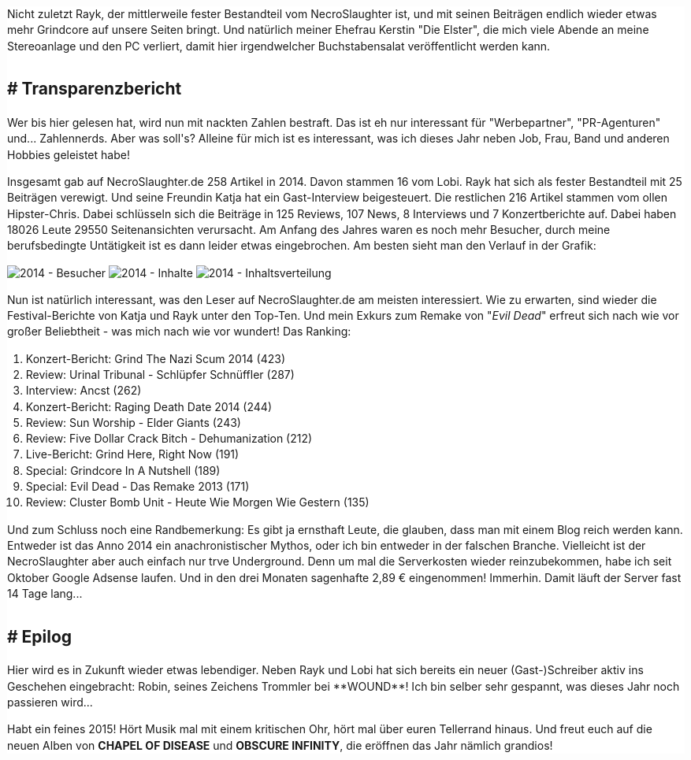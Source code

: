 Nicht zuletzt Rayk, der mittlerweile fester Bestandteil vom NecroSlaughter ist, und mit seinen Beiträgen endlich wieder etwas mehr Grindcore auf unsere Seiten bringt. Und natürlich meiner Ehefrau Kerstin "Die Elster", die mich viele Abende an meine Stereoanlage und den PC verliert, damit hier irgendwelcher Buchstabensalat veröffentlicht werden kann.
<h2># Transparenzbericht</h2>
Wer bis hier gelesen hat, wird nun mit nackten Zahlen bestraft. Das ist eh nur interessant für "Werbepartner", "PR-Agenturen" und... Zahlennerds. Aber was soll's? Alleine für mich ist es interessant, was ich dieses Jahr neben Job, Frau, Band und anderen Hobbies geleistet habe!

Insgesamt gab auf NecroSlaughter.de 258 Artikel in 2014. Davon stammen 16 vom Lobi. Rayk hat sich als fester Bestandteil mit 25 Beiträgen verewigt. Und seine Freundin Katja hat ein Gast-Interview beigesteuert. Die restlichen 216 Artikel stammen vom ollen Hipster-Chris.
Dabei schlüsseln sich die Beiträge in 125 Reviews, 107 News, 8 Interviews und 7 Konzertberichte auf. Dabei haben 18026 Leute 29550 Seitenansichten verursacht. Am Anfang des Jahres waren es noch mehr Besucher, durch meine berufsbedingte Untätigkeit ist es dann leider etwas eingebrochen. Am besten sieht man den Verlauf in der Grafik:

<img class="aligncenter size-full wp-image-14129" src="http://necroslaughter.de/wp-content/uploads/2015/02/2014-Besucher.png" alt="2014 - Besucher" width="605" height="340" />

<img class="aligncenter size-large wp-image-14130" src="http://necroslaughter.de/wp-content/uploads/2015/02/2014-Inhalte.png" alt="2014 - Inhalte" width="605" height="340" />
<img class="aligncenter size-full wp-image-14131" src="http://necroslaughter.de/wp-content/uploads/2015/02/2014-Inhaltsverteilung.png" alt="2014 - Inhaltsverteilung" width="605" height="340" />

Nun ist natürlich interessant, was den Leser auf NecroSlaughter.de am meisten interessiert. Wie zu erwarten, sind wieder die Festival-Berichte von Katja und Rayk unter den Top-Ten. Und mein Exkurs zum Remake von "_Evil Dead_" erfreut sich nach wie vor großer Beliebtheit - was mich nach wie vor wundert! Das Ranking:
<ol>
	<li>Konzert-Bericht: Grind The Nazi Scum 2014 (423)</li>
	<li>Review: Urinal Tribunal - Schlüpfer Schnüffler (287)</li>
	<li>Interview: Ancst (262)</li>
	<li>Konzert-Bericht: Raging Death Date 2014 (244)</li>
	<li>Review: Sun Worship - Elder Giants (243)</li>
	<li>Review: Five Dollar Crack Bitch - Dehumanization (212)</li>
	<li>Live-Bericht: Grind Here, Right Now (191)</li>
	<li>Special: Grindcore In A Nutshell (189)</li>
	<li>Special: Evil Dead - Das Remake 2013 (171)</li>
	<li>Review: Cluster Bomb Unit - Heute Wie Morgen Wie Gestern (135)</li>
</ol>
Und zum Schluss noch eine Randbemerkung: Es gibt ja ernsthaft Leute, die glauben, dass man mit einem Blog reich werden kann. Entweder ist das Anno 2014 ein anachronistischer Mythos, oder ich bin entweder in der falschen Branche. Vielleicht ist der NecroSlaughter aber auch einfach nur trve Underground. Denn um mal die Serverkosten wieder reinzubekommen, habe ich seit Oktober Google Adsense laufen. Und in den drei Monaten sagenhafte 2,89 € eingenommen! Immerhin. Damit läuft der Server fast 14 Tage lang...
<h2># Epilog</h2>
Hier wird es in Zukunft wieder etwas lebendiger. Neben Rayk und Lobi hat sich bereits ein neuer (Gast-)Schreiber aktiv ins Geschehen eingebracht: Robin, seines Zeichens Trommler bei **WOUND**! Ich bin selber sehr gespannt, was dieses Jahr noch passieren wird...

Habt ein feines 2015! Hört Musik mal mit einem kritischen Ohr, hört mal über euren Tellerrand hinaus. Und freut euch auf die neuen Alben von **CHAPEL OF DISEASE** und **OBSCURE INFINITY**, die eröffnen das Jahr nämlich grandios!
